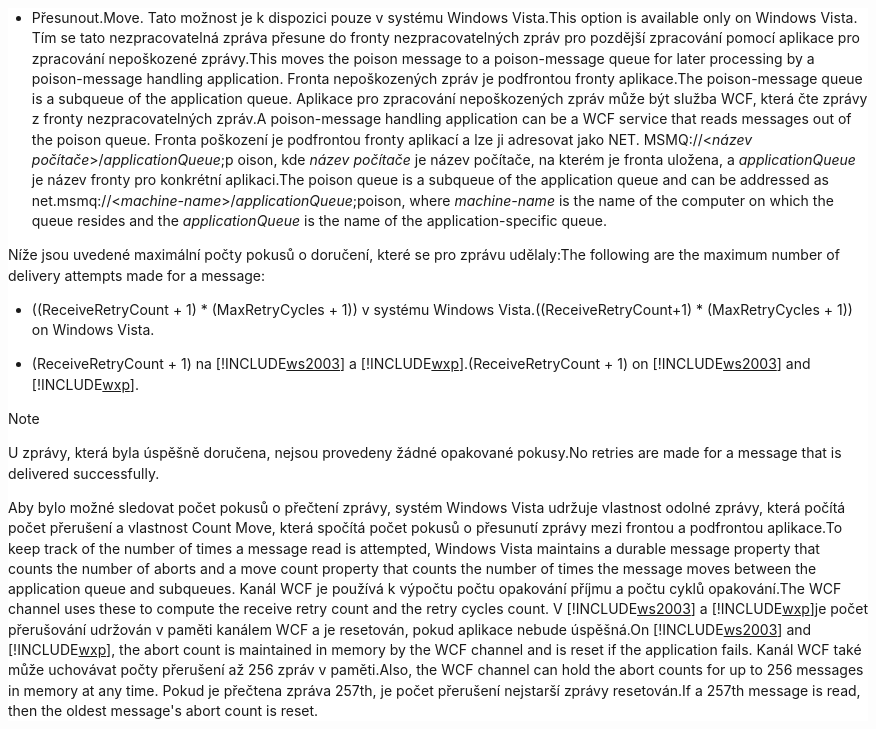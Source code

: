 - <span data-ttu-id="78907-152">Přesunout.</span><span class="sxs-lookup"><span data-stu-id="78907-152">Move.</span></span> <span data-ttu-id="78907-153">Tato možnost je k dispozici pouze v systému Windows Vista.</span><span class="sxs-lookup"><span data-stu-id="78907-153">This option is available only on Windows Vista.</span></span> <span data-ttu-id="78907-154">Tím se tato nezpracovatelná zpráva přesune do fronty nezpracovatelných zpráv pro pozdější zpracování pomocí aplikace pro zpracování nepoškozené zprávy.</span><span class="sxs-lookup"><span data-stu-id="78907-154">This moves the poison message to a poison-message queue for later processing by a poison-message handling application.</span></span> <span data-ttu-id="78907-155">Fronta nepoškozených zpráv je podfrontou fronty aplikace.</span><span class="sxs-lookup"><span data-stu-id="78907-155">The poison-message queue is a subqueue of the application queue.</span></span> <span data-ttu-id="78907-156">Aplikace pro zpracování nepoškozených zpráv může být služba WCF, která čte zprávy z fronty nezpracovatelných zpráv.</span><span class="sxs-lookup"><span data-stu-id="78907-156">A poison-message handling application can be a WCF service that reads messages out of the poison queue.</span></span> <span data-ttu-id="78907-157">Fronta poškození je podfrontou fronty aplikací a lze ji adresovat jako NET. MSMQ://\<*název počítače*>/*applicationQueue*;p oison, kde *název počítače* je název počítače, na kterém je fronta uložena, a *applicationQueue* je název fronty pro konkrétní aplikaci.</span><span class="sxs-lookup"><span data-stu-id="78907-157">The poison queue is a subqueue of the application queue and can be addressed as net.msmq://\<*machine-name*>/*applicationQueue*;poison, where *machine-name* is the name of the computer on which the queue resides and the *applicationQueue* is the name of the application-specific queue.</span></span>  
  
 <span data-ttu-id="78907-158">Níže jsou uvedené maximální počty pokusů o doručení, které se pro zprávu udělaly:</span><span class="sxs-lookup"><span data-stu-id="78907-158">The following are the maximum number of delivery attempts made for a message:</span></span>  
  
- <span data-ttu-id="78907-159">((ReceiveRetryCount + 1) \* (MaxRetryCycles + 1)) v systému Windows Vista.</span><span class="sxs-lookup"><span data-stu-id="78907-159">((ReceiveRetryCount+1) \* (MaxRetryCycles + 1)) on Windows Vista.</span></span>  
  
- <span data-ttu-id="78907-160">(ReceiveRetryCount + 1) na [!INCLUDE[ws2003](../../../../includes/ws2003-md.md)] a [!INCLUDE[wxp](../../../../includes/wxp-md.md)].</span><span class="sxs-lookup"><span data-stu-id="78907-160">(ReceiveRetryCount + 1) on [!INCLUDE[ws2003](../../../../includes/ws2003-md.md)] and [!INCLUDE[wxp](../../../../includes/wxp-md.md)].</span></span>  
  
> [!NOTE]
> <span data-ttu-id="78907-161">U zprávy, která byla úspěšně doručena, nejsou provedeny žádné opakované pokusy.</span><span class="sxs-lookup"><span data-stu-id="78907-161">No retries are made for a message that is delivered successfully.</span></span>  
  
 <span data-ttu-id="78907-162">Aby bylo možné sledovat počet pokusů o přečtení zprávy, systém Windows Vista udržuje vlastnost odolné zprávy, která počítá počet přerušení a vlastnost Count Move, která spočítá počet pokusů o přesunutí zprávy mezi frontou a podfrontou aplikace.</span><span class="sxs-lookup"><span data-stu-id="78907-162">To keep track of the number of times a message read is attempted, Windows Vista maintains a durable message property that counts the number of aborts and a move count property that counts the number of times the message moves between the application queue and subqueues.</span></span> <span data-ttu-id="78907-163">Kanál WCF je používá k výpočtu počtu opakování příjmu a počtu cyklů opakování.</span><span class="sxs-lookup"><span data-stu-id="78907-163">The WCF channel uses these to compute the receive retry count and the retry cycles count.</span></span> <span data-ttu-id="78907-164">V [!INCLUDE[ws2003](../../../../includes/ws2003-md.md)] a [!INCLUDE[wxp](../../../../includes/wxp-md.md)]je počet přerušování udržován v paměti kanálem WCF a je resetován, pokud aplikace nebude úspěšná.</span><span class="sxs-lookup"><span data-stu-id="78907-164">On [!INCLUDE[ws2003](../../../../includes/ws2003-md.md)] and [!INCLUDE[wxp](../../../../includes/wxp-md.md)], the abort count is maintained in memory by the WCF channel and is reset if the application fails.</span></span> <span data-ttu-id="78907-165">Kanál WCF také může uchovávat počty přerušení až 256 zpráv v paměti.</span><span class="sxs-lookup"><span data-stu-id="78907-165">Also, the WCF channel can hold the abort counts for up to 256 messages in memory at any time.</span></span> <span data-ttu-id="78907-166">Pokud je přečtena zpráva 257th, je počet přerušení nejstarší zprávy resetován.</span><span class="sxs-lookup"><span data-stu-id="78907-166">If a 257th message is read, then the oldest message's abort count is reset.</span></span>  
  